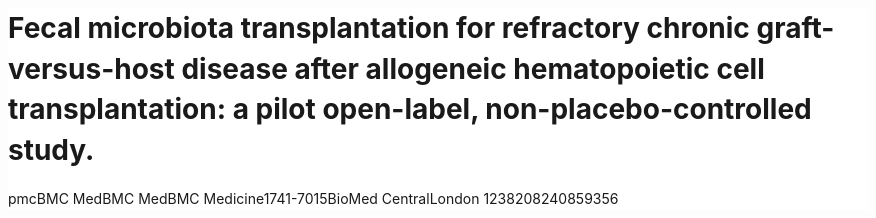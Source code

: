# Fecal microbiota transplantation for refractory chronic graft-versus-host disease after allogeneic hematopoietic cell transplantation: a pilot open-label, non-placebo-controlled study.

<!DOCTYPE article PUBLIC "-//NLM//DTD JATS (Z39.96) Journal Archiving and Interchange DTD with MathML3 v1.3 20210610//EN" "JATS-archivearticle1-3-mathml3.dtd"> 
<article xmlns:ali="http://www.niso.org/schemas/ali/1.0/" xmlns:mml="http://www.w3.org/1998/Math/MathML" xmlns:xlink="http://www.w3.org/1999/xlink" article-type="research-article" dtd-version="1.3"><?properties open_access?><?DTDIdentifier.IdentifierValue -//Springer-Verlag//DTD A++ V2.4//EN?><?DTDIdentifier.IdentifierType public?><?SourceDTD.DTDName A++V2.4.dtd?><?SourceDTD.Version 2.4?><?ConverterInfo.XSLTName springer2nlmx2.xsl?><?ConverterInfo.Version 1?><processing-meta base-tagset="archiving" mathml-version="3.0" table-model="xhtml" tagset-family="jats"><restricted-by>pmc</restricted-by></processing-meta><front><journal-meta><journal-id journal-id-type="nlm-ta">BMC Med</journal-id><journal-id journal-id-type="iso-abbrev">BMC Med</journal-id><journal-title-group><journal-title>BMC Medicine</journal-title></journal-title-group><issn pub-type="epub">1741-7015</issn><publisher><publisher-name>BioMed Central</publisher-name><publisher-loc>London</publisher-loc></publisher></journal-meta>
<article-meta><article-id pub-id-type="pmcid">12382082</article-id><article-id pub-id-type="pmid">40859356</article-id>
